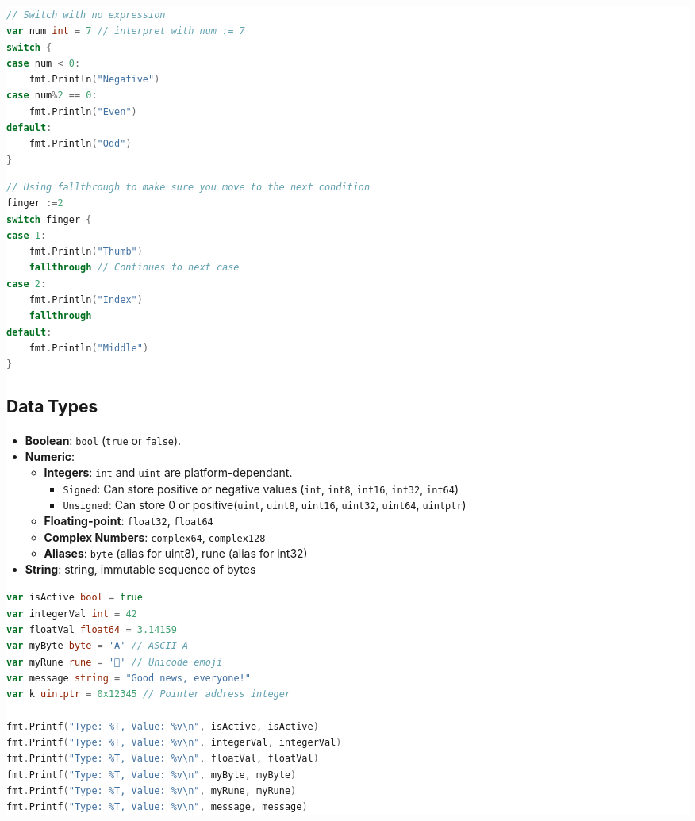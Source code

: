 ```go
// Switch with no expression
var num int = 7 // interpret with num := 7
switch {
case num < 0:
    fmt.Println("Negative")
case num%2 == 0:
    fmt.Println("Even")
default:
    fmt.Println("Odd")
}
```

```go
// Using fallthrough to make sure you move to the next condition
finger :=2
switch finger {
case 1:
    fmt.Println("Thumb")
    fallthrough // Continues to next case
case 2:
    fmt.Println("Index")
    fallthrough
default:
    fmt.Println("Middle")
}
```

## Data Types

- **Boolean**: `bool` (`true` or `false`).
- **Numeric**:
    - **Integers**: `int` and `uint` are platform-dependant.
        - `Signed`: Can store positive or negative values (`int`, `int8`, `int16`, `int32`, `int64`) 
        - `Unsigned`: Can store 0 or positive(`uint`, `uint8`, `uint16`, `uint32`, `uint64`, `uintptr`)
    - **Floating-point**: `float32`, `float64`
    - **Complex Numbers**: `complex64`, `complex128`
    - **Aliases**: `byte` (alias for uint8), rune (alias for int32)
- **String**: string, immutable sequence of bytes

```go
var isActive bool = true
var integerVal int = 42
var floatVal float64 = 3.14159
var myByte byte = 'A' // ASCII A
var myRune rune = '🤔' // Unicode emoji
var message string = "Good news, everyone!"
var k uintptr = 0x12345 // Pointer address integer

fmt.Printf("Type: %T, Value: %v\n", isActive, isActive)
fmt.Printf("Type: %T, Value: %v\n", integerVal, integerVal)
fmt.Printf("Type: %T, Value: %v\n", floatVal, floatVal)
fmt.Printf("Type: %T, Value: %v\n", myByte, myByte)
fmt.Printf("Type: %T, Value: %v\n", myRune, myRune)
fmt.Printf("Type: %T, Value: %v\n", message, message)
```
